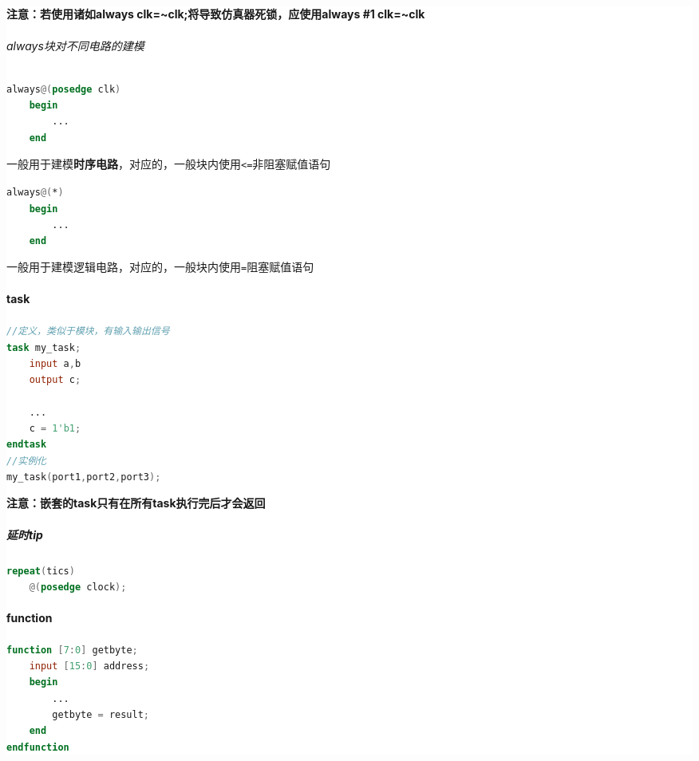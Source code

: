 **注意：若使用诸如always clk=~clk;将导致仿真器死锁，应使用always #1 clk=~clk**

###### always块对不同电路的建模

```verilog
always@(posedge clk)
	begin
    	...
	end
```

一般用于建模**时序电路**，对应的，一般块内使用`<=`非阻塞赋值语句

```verilog
always@(*)
    begin
        ...
    end
```

一般用于建模逻辑电路，对应的，一般块内使用`=`阻塞赋值语句

#### task

```verilog
//定义，类似于模块，有输入输出信号
task my_task;
    input a,b
    output c;
    
    ...
    c = 1'b1;
endtask
//实例化
my_task(port1,port2,port3);
```

**注意：嵌套的task只有在所有task执行完后才会返回**

##### 延时tip

```verilog
repeat(tics)
    @(posedge clock);
```

#### function

```verilog
function [7:0] getbyte;
    input [15:0] address;
    begin
        ...
        getbyte = result;
    end
endfunction
```
